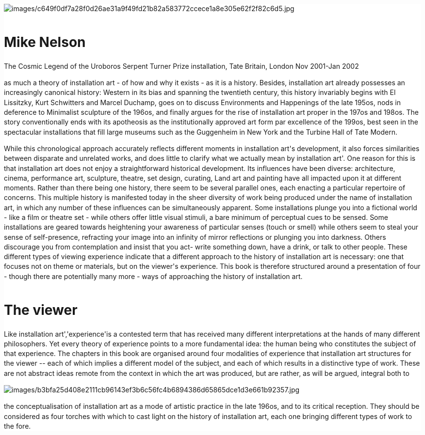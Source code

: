 ![images/c649f0df7a28f0d26ae31a9f49fd21b82a583772ccece1a8e305e62f2f82c6d5.jpg](https://i.imgur.com/hafBK68.jpeg)  

# Mike Nelson  

The Cosmic Legend of the Uroboros Serpent Turner Prize installation, Tate Britain, London Nov 2001-Jan 2002  

as much a theory of installation art - of how and why it exists - as it is a history. Besides, installation art already possesses an increasingly canonical history: Western in its bias and spanning the twentieth century, this history invariably begins with El Lissitzky, Kurt Schwitters and Marcel Duchamp, goes on to discuss Environments and Happenings of the late 195os, nods in deference to Minimalist sculpture of the 196os, and finally argues for the rise of installation art proper in the 197os and 198os. The story conventionally ends with its apotheosis as the institutionally approved art form par excellence of the 199os, best seen in the spectacular installations that fill large museums such as the Guggenheim in New York and the Turbine Hall of Tate Modern.  

While this chronological approach accurately reflects different moments in installation art's development, it also forces similarities between disparate and unrelated works, and does little to clarify what we actually mean by installation art'. One reason for this is that installation art does not enjoy a straightforward historical development. Its influences have been diverse: architecture, cinema, performance art, sculpture, theatre, set design, curating, Land art and painting have all impacted upon it at different moments. Rather than there being one history, there seem to be several parallel ones, each enacting a particular repertoire of concerns. This multiple history is manifested today in the sheer diversity of work being produced under the name of installation art, in which any number of these influences can be simultaneously apparent. Some installations plunge you into a fictional world - like a film or theatre set - while others offer little visual stimuli, a bare minimum of perceptual cues to be sensed. Some installations are geared towards heightening your awareness of particular senses (touch or smell) while others seem to steal your sense of self-presence, refracting your image into an infinity of mirror reflections or plunging you into darkness. Others discourage you from contemplation and insist that you act- write something down, have a drink, or talk to other people. These different types of viewing experience indicate that a different approach to the history of installation art is necessary: one that focuses not on theme or materials, but on the viewer's experience. This book is therefore structured around a presentation of four - though there are potentially many more - ways of approaching the history of installation art.  

# The viewer  

Like installation art','experience'is a contested term that has received many different interpretations at the hands of many different philosophers. Yet every theory of experience points to a more fundamental idea: the human being who constitutes the subject of that experience. The chapters in this book are organised around four modalities of experience that installation art structures for the viewer -- each of which implies a different model of the subject, and each of which results in a distinctive type of work. These are not abstract ideas remote from the context in which the art was produced, but are rather, as will be argued, integral both to  

![images/b3bfa25d408e2111cb96143ef3b6c56fc4b6894386d65865dce1d3e661b92357.jpg](https://i.imgur.com/SKqWCjd.jpeg)  

the conceptualisation of installation art as a mode of artistic practice in the late 196os, and to its critical reception. They should be considered as four torches with which to cast light on the history of installation art, each one bringing different types of work to the fore.  
